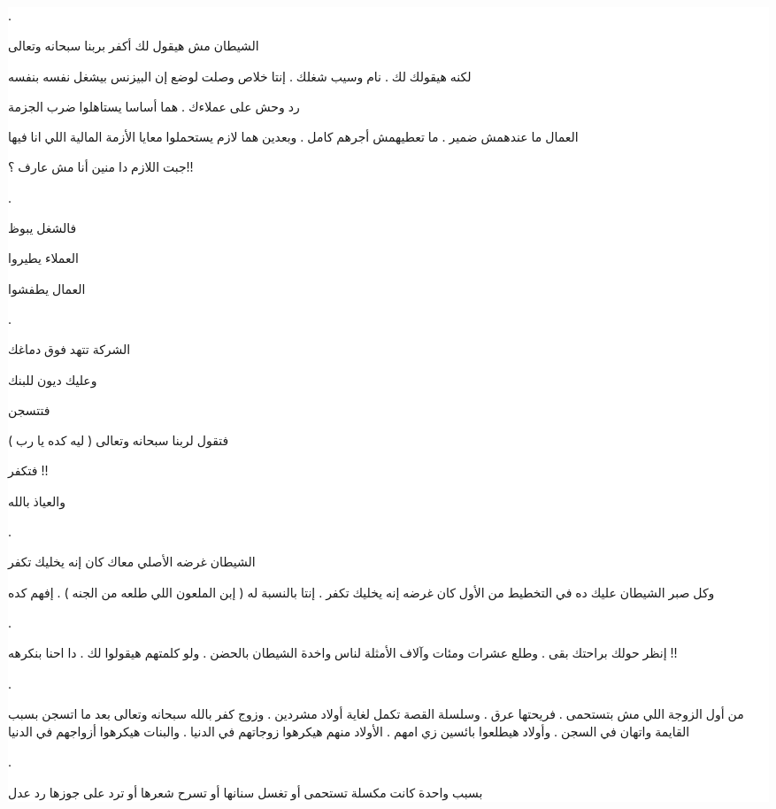 .

الشيطان مش هيقول لك أكفر بربنا سبحانه وتعالى

لكنه هيقولك لك . نام وسيب شغلك . إنتا خلاص وصلت لوضع إن
البيزنس بيشغل نفسه بنفسه

رد وحش على عملاءك . هما أساسا يستاهلوا ضرب الجزمة

العمال ما عندهمش ضمير . ما تعطيهمش أجرهم كامل . وبعدين
هما لازم يستحملوا معايا الأزمة المالية اللي انا فيها

جبت اللازم دا منين أنا مش عارف ؟!!

.

فالشغل يبوظ

العملاء يطيروا

العمال يطفشوا

.

الشركة تتهد فوق دماغك

وعليك ديون للبنك

فتتسجن

فتقول لربنا سبحانه وتعالى ( ليه كده يا رب )

فتكفر !!

والعياذ بالله

.

الشيطان غرضه الأصلي معاك كان إنه يخليك تكفر

وكل صبر الشيطان عليك ده في التخطيط من الأول كان غرضه إنه
يخليك تكفر . إنتا بالنسبة له ( إبن الملعون اللي طلعه من الجنه ) . إفهم
كده

.

إنظر حولك براحتك بقى . وطلع عشرات ومئات وآلاف الأمثلة
لناس واخدة الشيطان بالحضن . ولو كلمتهم هيقولوا لك . دا احنا
بنكرهه !!

.

من أول الزوجة اللي مش بتستحمى . فريحتها عرق . وسلسلة
القصة تكمل لغاية أولاد مشردين . وزوج كفر بالله سبحانه وتعالى بعد ما
اتسجن بسبب القايمة واتهان في السجن . وأولاد هيطلعوا بائسين زي امهم .
الأولاد منهم هيكرهوا زوجاتهم في الدنيا . والبنات هيكرهوا أزواجهم في
الدنيا

.

بسبب واحدة كانت مكسلة تستحمى أو تغسل سنانها أو تسرح
شعرها أو ترد على جوزها رد عدل
